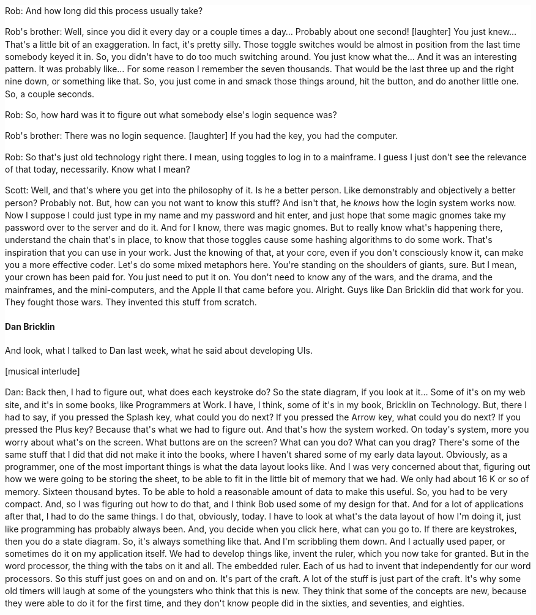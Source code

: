 Rob: And how long did this process usually take?

Rob's brother: Well, since you did it every day or a couple times a day… Probably about one second! [laughter] You just knew… That's a little bit of an exaggeration. In fact, it's pretty silly. Those toggle switches would be almost in position from the last time somebody keyed it in. So, you didn't have to do too much switching around. You just know what the… And it was an interesting pattern. It was probably like… For some reason I remember the seven thousands. That would be the last three up and the right nine down, or something like that. So, you just come in and smack those things around, hit the button, and do another little one. So, a couple seconds.

Rob: So, how hard was it to figure out what somebody else's login sequence was?

Rob's brother: There was no login sequence. [laughter] If you had the key, you had the computer.

Rob: So that's just old technology right there. I mean, using toggles to log in to a mainframe. I guess I just don't see the relevance of that today, necessarily. Know what I mean?

Scott: Well, and that's where you get into the philosophy of it. Is he a better person. Like demonstrably and objectively a better person? Probably not. But, how can you not want to know this stuff? And isn't that, he _knows_ how the login system works now. Now I suppose I could just type in my name and my password and hit enter, and just hope that some magic gnomes take my password over to the server and do it. And for I know, there was magic gnomes. But to really know what's happening there, understand the chain that's in place, to know that those toggles cause some hashing algorithms to do some work. That's inspiration that you can use in your work. Just the knowing of that, at your core, even if you don't consciously know it, can make you a more effective coder. Let's do some mixed metaphors here. You're standing on the shoulders of giants, sure. But I mean, your crown has been paid for. You just need to put it on. You don't need to know any of the wars, and the drama, and the mainframes, and the mini-computers, and the Apple II that came before you. Alright. Guys like Dan Bricklin did that work for you. They fought those wars. They invented this stuff from scratch.

#### Dan Bricklin

And look, what I talked to Dan last week, what he said about developing UIs.

[musical interlude]

Dan: Back then, I had to figure out, what does each keystroke do? So the state diagram, if you look at it… Some of it's on my web site, and it's in some books, like Programmers at Work. I have, I think, some of it's in my book, Bricklin on Technology. But, there I had to say, if you pressed the Splash key, what could you do next? If you pressed the Arrow key, what could you do next? If you pressed the Plus key? Because that's what we had to figure out. And that's how the system worked. On today's system, more you worry about what's on the screen. What buttons are on the screen? What can you do? What can you drag? There's some of the same stuff that I did that did not make it into the books, where I haven't shared some of my early data layout. Obviously, as a programmer, one of the most important things is what the data layout looks like. And I was very concerned about that, figuring out how we were going to be storing the sheet, to be able to fit in the little bit of memory that we had. We only had about 16 K or so of memory. Sixteen thousand bytes. To be able to hold a reasonable amount of data to make this useful. So, you had to be very compact. And, so I was figuring out how to do that, and I think Bob used some of my design for that. And for a lot of applications after that, I had to do the same things. I do that, obviously, today. I have to look at what's the data layout of how I'm doing it, just like programming has probably always been. And, you decide when you click here, what can you go to. If there are keystrokes, then you do a state diagram. So, it's always something like that. And I'm scribbling them down. And I actually used paper, or sometimes do it on my application itself. We had to develop things like, invent the ruler, which you now take for granted. But in the word processor, the thing with the tabs on it and all. The embedded ruler. Each of us had to invent that independently for our word processors. So this stuff just goes on and on and on. It's part of the craft. A lot of the stuff is just part of the craft. It's why some old timers will laugh at some of the youngsters who think that this is new. They think that some of the concepts are new, because they were able to do it for the first time, and they don't know people did in the sixties, and seventies, and eighties.
